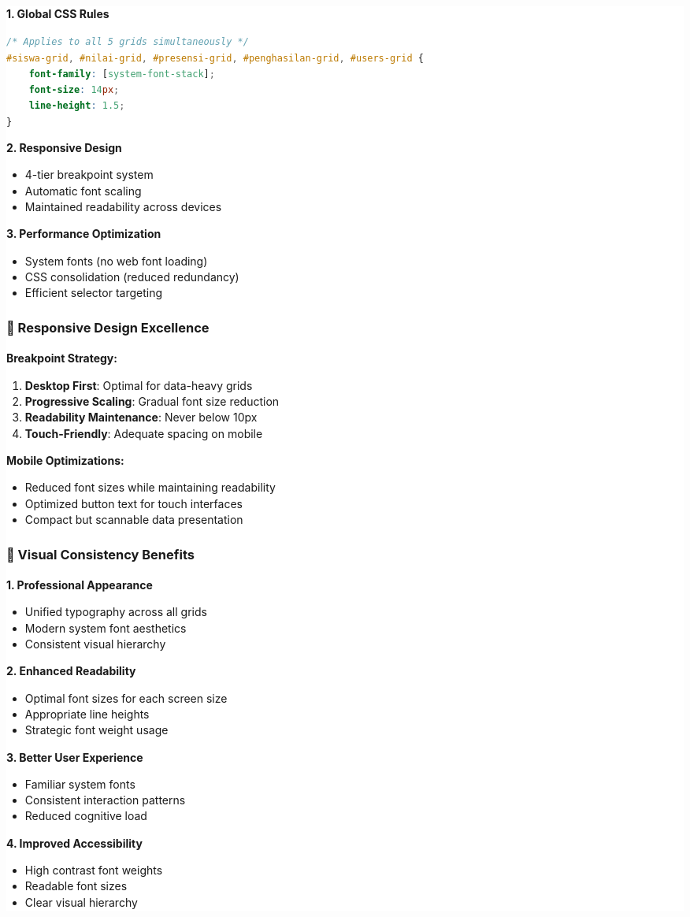 **1. Global CSS Rules**
```css
/* Applies to all 5 grids simultaneously */
#siswa-grid, #nilai-grid, #presensi-grid, #penghasilan-grid, #users-grid {
    font-family: [system-font-stack];
    font-size: 14px;
    line-height: 1.5;
}
```

**2. Responsive Design**
- 4-tier breakpoint system
- Automatic font scaling
- Maintained readability across devices

**3. Performance Optimization**
- System fonts (no web font loading)
- CSS consolidation (reduced redundancy)
- Efficient selector targeting

### 📱 Responsive Design Excellence

**Breakpoint Strategy:**
1. **Desktop First**: Optimal for data-heavy grids
2. **Progressive Scaling**: Gradual font size reduction
3. **Readability Maintenance**: Never below 10px
4. **Touch-Friendly**: Adequate spacing on mobile

**Mobile Optimizations:**
- Reduced font sizes while maintaining readability
- Optimized button text for touch interfaces
- Compact but scannable data presentation

### 🎨 Visual Consistency Benefits

**1. Professional Appearance**
- Unified typography across all grids
- Modern system font aesthetics
- Consistent visual hierarchy

**2. Enhanced Readability**
- Optimal font sizes for each screen size
- Appropriate line heights
- Strategic font weight usage

**3. Better User Experience**
- Familiar system fonts
- Consistent interaction patterns
- Reduced cognitive load

**4. Improved Accessibility**
- High contrast font weights
- Readable font sizes
- Clear visual hierarchy

